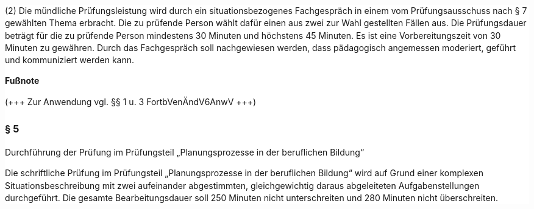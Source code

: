 </div>

<div class="jurAbsatz">

(2) Die mündliche Prüfungsleistung wird durch ein situationsbezogenes
Fachgespräch in einem vom Prüfungsausschuss nach § 7 gewählten Thema
erbracht. Die zu prüfende Person wählt dafür einen aus zwei zur Wahl
gestellten Fällen aus. Die Prüfungsdauer beträgt für die zu prüfende
Person mindestens 30 Minuten und höchstens 45 Minuten. Es ist eine
Vorbereitungszeit von 30 Minuten zu gewähren. Durch das Fachgespräch
soll nachgewiesen werden, dass pädagogisch angemessen moderiert, geführt
und kommuniziert werden kann.

</div>

</div>

</div>

</div>

<div>

  
**Fußnote**

<div class="jnhtml">

<div>

<div class="jurAbsatz">

(+++ Zur Anwendung vgl. §§ 1 u. 3 FortbVenÄndV6AnwV +++)

</div>

</div>

</div>

</div>

<span id="BJNR293400009BJNE000600000.html"></span>

### § 5  
Durchführung der Prüfung im Prüfungsteil „Planungsprozesse in der beruflichen Bildung“

<div>

<div class="jnhtml">

<div>

<div class="jurAbsatz">

Die schriftliche Prüfung im Prüfungsteil „Planungsprozesse in der
beruflichen Bildung“ wird auf Grund einer komplexen
Situationsbeschreibung mit zwei aufeinander abgestimmten,
gleichgewichtig daraus abgeleiteten Aufgabenstellungen durchgeführt. Die
gesamte Bearbeitungsdauer soll 250 Minuten nicht unterschreiten und 280
Minuten nicht überschreiten.
